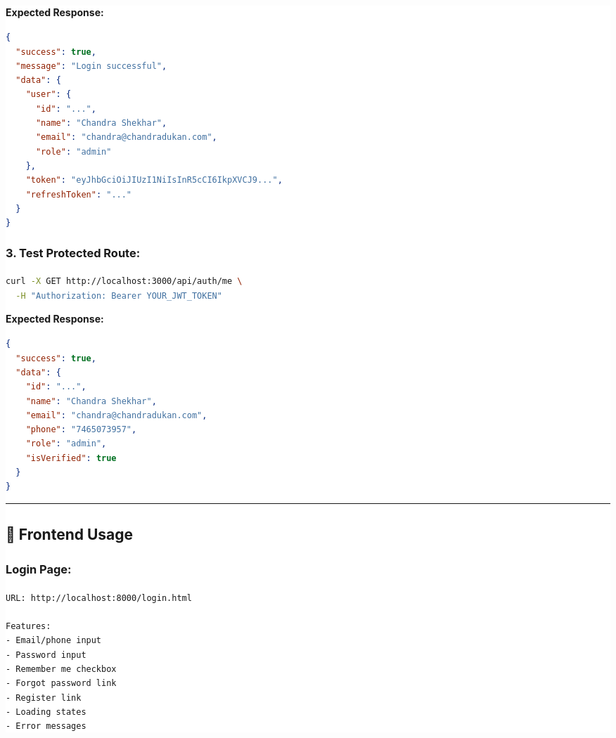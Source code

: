 **Expected Response:**
```json
{
  "success": true,
  "message": "Login successful",
  "data": {
    "user": {
      "id": "...",
      "name": "Chandra Shekhar",
      "email": "chandra@chandradukan.com",
      "role": "admin"
    },
    "token": "eyJhbGciOiJIUzI1NiIsInR5cCI6IkpXVCJ9...",
    "refreshToken": "..."
  }
}
```

### **3. Test Protected Route:**
```bash
curl -X GET http://localhost:3000/api/auth/me \
  -H "Authorization: Bearer YOUR_JWT_TOKEN"
```

**Expected Response:**
```json
{
  "success": true,
  "data": {
    "id": "...",
    "name": "Chandra Shekhar",
    "email": "chandra@chandradukan.com",
    "phone": "7465073957",
    "role": "admin",
    "isVerified": true
  }
}
```

---

## 🎯 **Frontend Usage**

### **Login Page:**
```
URL: http://localhost:8000/login.html

Features:
- Email/phone input
- Password input
- Remember me checkbox
- Forgot password link
- Register link
- Loading states
- Error messages
```
